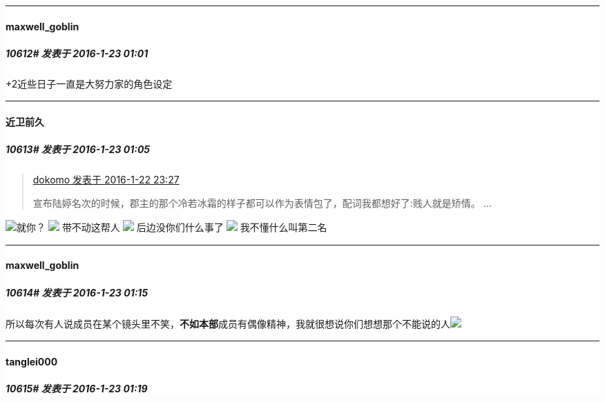 


*****

####  maxwell_goblin  
##### 10612#       发表于 2016-1-23 01:01




+2近些日子一直是大努力家的角色设定







*****

####  近卫前久  
##### 10613#       发表于 2016-1-23 01:05



<blockquote><a href="httphttps://bbs.saraba1st.com/2b/forum.php?mod=redirect&amp;goto=findpost&amp;pid=31388077&amp;ptid=1105387" target="_blank">dokomo 发表于 2016-1-22 23:27</a>

宣布陆婷名次的时候，郡主的那个冷若冰霜的样子都可以作为表情包了，配词我都想好了:贱人就是矫情。 ...</blockquote>
<img src="http://ww4.sinaimg.cn/mw690/63a33cf8jw1f08ro38b2tj207o05swew.jpg" referrerpolicy="no-referrer">就你？
<img src="http://ww2.sinaimg.cn/mw690/63a33cf8jw1f08ro2z2vsj207q08uwfa.jpg" referrerpolicy="no-referrer">
带不动这帮人
<img src="http://ww2.sinaimg.cn/mw690/63a33cf8jw1f08ro2v7ryj207v04qmxo.jpg" referrerpolicy="no-referrer">
后边没你们什么事了
<img src="http://ww4.sinaimg.cn/mw690/63a33cf8jw1f08roz7tldj207s06n74r.jpg" referrerpolicy="no-referrer">
我不懂什么叫第二名







*****

####  maxwell_goblin  
##### 10614#       发表于 2016-1-23 01:15




所以每次有人说成员在某个镜头里不笑，<strong>不如本部</strong>成员有偶像精神，我就很想说你们想想那个不能说的人<img src="https://static.saraba1st.com/image/smiley/face/91.gif" referrerpolicy="no-referrer">







*****

####  tanglei000  
##### 10615#       发表于 2016-1-23 01:19
